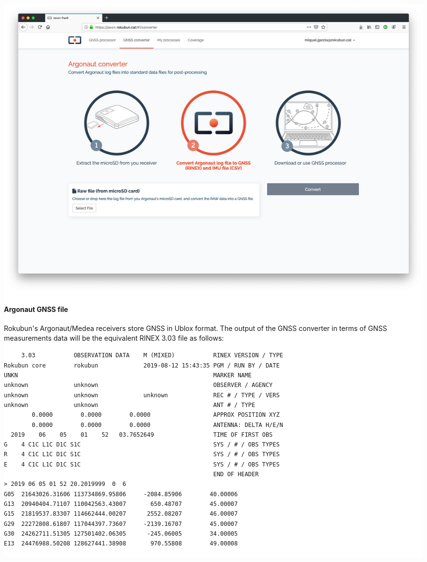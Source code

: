 ![GNSS converter](images/howto_conversor.png "GNSS converter")

#### Argonaut GNSS file

Rokubun's Argonaut/Medea receivers store GNSS in Ublox format. The output of the GNSS converter in terms of GNSS measurements data will be the equivalent RINEX 3.03 file as follows:


```csv
     3.03           OBSERVATION DATA    M (MIXED)           RINEX VERSION / TYPE
Rokubun core        rokubun             2019-08-12 15:43:35 PGM / RUN BY / DATE
UNKN                                                        MARKER NAME
unknown             unknown                                 OBSERVER / AGENCY
unknown             unknown             unknown             REC # / TYPE / VERS
unknown             unknown                                 ANT # / TYPE
        0.0000        0.0000        0.0000                  APPROX POSITION XYZ
        0.0000        0.0000        0.0000                  ANTENNA: DELTA H/E/N
  2019    06    05    01    52   03.7652649                 TIME OF FIRST OBS
G    4 C1C L1C D1C S1C                                      SYS / # / OBS TYPES
R    4 C1C L1C D1C S1C                                      SYS / # / OBS TYPES
E    4 C1C L1C D1C S1C                                      SYS / # / OBS TYPES
                                                            END OF HEADER
> 2019 06 05 01 52 20.2019999  0  6
G05  21643026.31606 113734869.95806     -2084.85906        40.00006
G13  20940404.71107 110042563.43007       650.48707        45.00007
G15  21819537.83307 114662444.00207      2552.08207        46.00007
G29  22272808.61807 117044397.73607     -2139.16707        45.00007
G30  24262711.51305 127501402.06305      -245.06005        34.00005
E13  24476988.50208 128627441.38908       970.55808        49.00008


```
